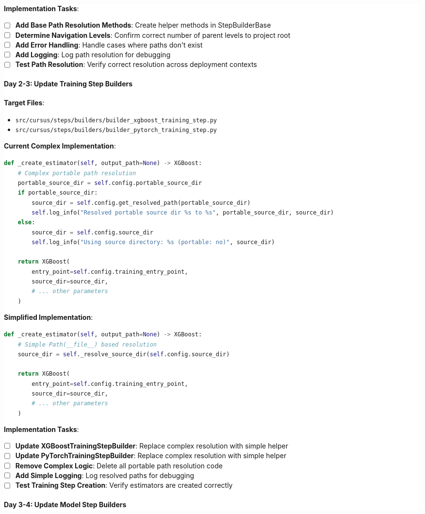 **Implementation Tasks**:
- [ ] **Add Base Path Resolution Methods**: Create helper methods in StepBuilderBase
- [ ] **Determine Navigation Levels**: Confirm correct number of parent levels to project root
- [ ] **Add Error Handling**: Handle cases where paths don't exist
- [ ] **Add Logging**: Log path resolution for debugging
- [ ] **Test Path Resolution**: Verify correct resolution across deployment contexts

#### **Day 2-3: Update Training Step Builders**

**Target Files**:
- `src/cursus/steps/builders/builder_xgboost_training_step.py`
- `src/cursus/steps/builders/builder_pytorch_training_step.py`

**Current Complex Implementation**:
```python
def _create_estimator(self, output_path=None) -> XGBoost:
    # Complex portable path resolution
    portable_source_dir = self.config.portable_source_dir
    if portable_source_dir:
        source_dir = self.config.get_resolved_path(portable_source_dir)
        self.log_info("Resolved portable source dir %s to %s", portable_source_dir, source_dir)
    else:
        source_dir = self.config.source_dir
        self.log_info("Using source directory: %s (portable: no)", source_dir)
    
    return XGBoost(
        entry_point=self.config.training_entry_point,
        source_dir=source_dir,
        # ... other parameters
    )
```

**Simplified Implementation**:
```python
def _create_estimator(self, output_path=None) -> XGBoost:
    # Simple Path(__file__) based resolution
    source_dir = self._resolve_source_dir(self.config.source_dir)
    
    return XGBoost(
        entry_point=self.config.training_entry_point,
        source_dir=source_dir,
        # ... other parameters
    )
```

**Implementation Tasks**:
- [ ] **Update XGBoostTrainingStepBuilder**: Replace complex resolution with simple helper
- [ ] **Update PyTorchTrainingStepBuilder**: Replace complex resolution with simple helper
- [ ] **Remove Complex Logic**: Delete all portable path resolution code
- [ ] **Add Simple Logging**: Log resolved paths for debugging
- [ ] **Test Training Step Creation**: Verify estimators are created correctly

#### **Day 3-4: Update Model Step Builders**
